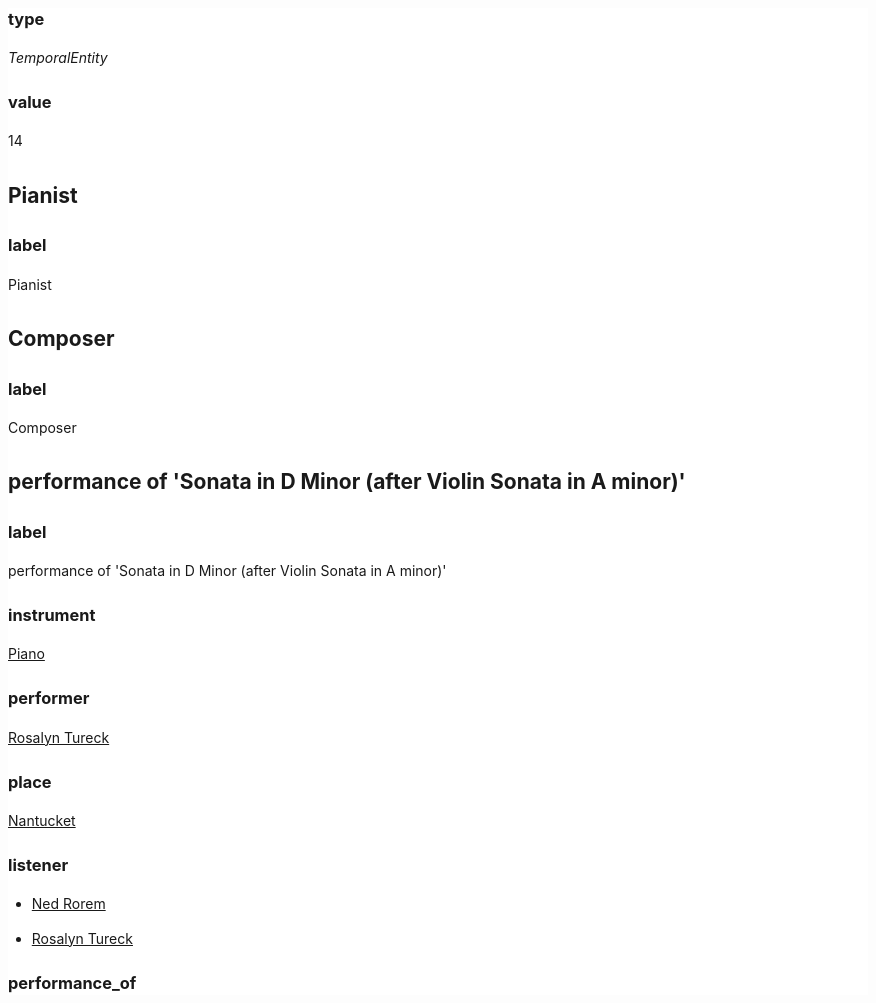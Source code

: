 ### type


*TemporalEntity*

### value


14

## Pianist

### label


Pianist

## Composer

### label


Composer

## performance of 'Sonata in D Minor (after Violin Sonata in A minor)'

### label


performance of 'Sonata in D Minor (after Violin Sonata in A minor)'

### instrument


[Piano](#Piano)

### performer


[Rosalyn Tureck](#Rosalyn-Tureck)

### place


[Nantucket](#Nantucket)

### listener

 - [Ned Rorem](#Ned-Rorem)

 - [Rosalyn Tureck](#Rosalyn-Tureck)

### performance_of
